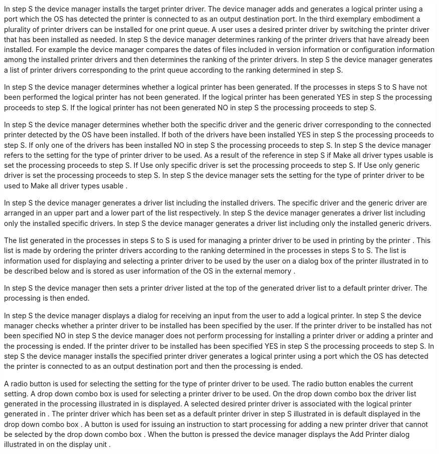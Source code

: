 In step S the device manager installs the target printer driver. The device manager adds and generates a logical printer using a port which the OS has detected the printer is connected to as an output destination port. In the third exemplary embodiment a plurality of printer drivers can be installed for one print queue. A user uses a desired printer driver by switching the printer driver that has been installed as needed. In step S the device manager determines ranking of the printer drivers that have already been installed. For example the device manager compares the dates of files included in version information or configuration information among the installed printer drivers and then determines the ranking of the printer drivers. In step S the device manager generates a list of printer drivers corresponding to the print queue according to the ranking determined in step S.

In step S the device manager determines whether a logical printer has been generated. If the processes in steps S to S have not been performed the logical printer has not been generated. If the logical printer has been generated YES in step S the processing proceeds to step S. If the logical printer has not been generated NO in step S the processing proceeds to step S.

In step S the device manager determines whether both the specific driver and the generic driver corresponding to the connected printer detected by the OS have been installed. If both of the drivers have been installed YES in step S the processing proceeds to step S. If only one of the drivers has been installed NO in step S the processing proceeds to step S. In step S the device manager refers to the setting for the type of printer driver to be used. As a result of the reference in step S if Make all driver types usable is set the processing proceeds to step S. If Use only specific driver is set the processing proceeds to step S. If Use only generic driver is set the processing proceeds to step S. In step S the device manager sets the setting for the type of printer driver to be used to Make all driver types usable .

In step S the device manager generates a driver list including the installed drivers. The specific driver and the generic driver are arranged in an upper part and a lower part of the list respectively. In step S the device manager generates a driver list including only the installed specific drivers. In step S the device manager generates a driver list including only the installed generic drivers.

The list generated in the processes in steps S to S is used for managing a printer driver to be used in printing by the printer . This list is made by ordering the printer drivers according to the ranking determined in the processes in steps S to S. The list is information used for displaying and selecting a printer driver to be used by the user on a dialog box of the printer illustrated in to be described below and is stored as user information of the OS in the external memory .

In step S the device manager then sets a printer driver listed at the top of the generated driver list to a default printer driver. The processing is then ended.

In step S the device manager displays a dialog for receiving an input from the user to add a logical printer. In step S the device manager checks whether a printer driver to be installed has been specified by the user. If the printer driver to be installed has not been specified NO in step S the device manager does not perform processing for installing a printer driver or adding a printer and the processing is ended. If the printer driver to be installed has been specified YES in step S the processing proceeds to step S. In step S the device manager installs the specified printer driver generates a logical printer using a port which the OS has detected the printer is connected to as an output destination port and then the processing is ended.

A radio button is used for selecting the setting for the type of printer driver to be used. The radio button enables the current setting. A drop down combo box is used for selecting a printer driver to be used. On the drop down combo box the driver list generated in the processing illustrated in is displayed. A selected desired printer driver is associated with the logical printer generated in . The printer driver which has been set as a default printer driver in step S illustrated in is default displayed in the drop down combo box . A button is used for issuing an instruction to start processing for adding a new printer driver that cannot be selected by the drop down combo box . When the button is pressed the device manager displays the Add Printer dialog illustrated in on the display unit .
